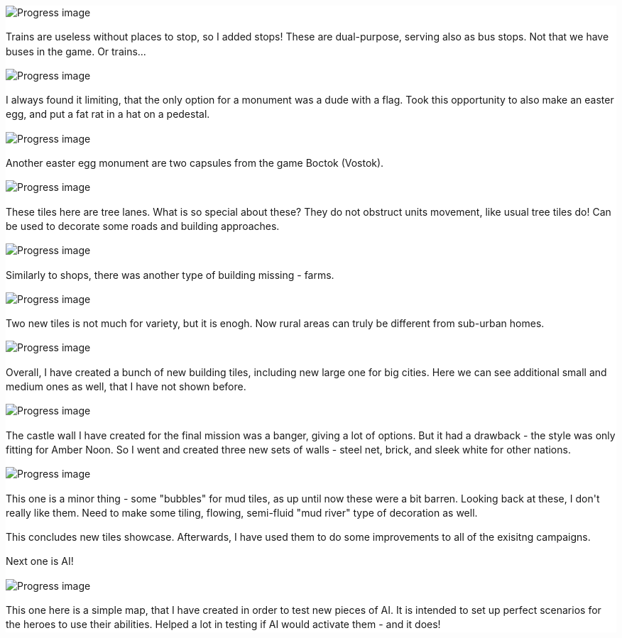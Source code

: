 ![Progress image](/assets/images/articles/tof-devlog-10/progress_189.png "Progress image")

Trains are useless without places to stop, so I added stops! These are dual-purpose, serving also as bus stops. Not that we have buses in the game. Or trains...

![Progress image](/assets/images/articles/tof-devlog-10/progress_190.png "Progress image")

I always found it limiting, that the only option for a monument was a dude with a flag. Took this opportunity to also make an easter egg, and put a fat rat in a hat on a pedestal.

![Progress image](/assets/images/articles/tof-devlog-10/progress_191.png "Progress image")

Another easter egg monument are two capsules from the game Boctok (Vostok).

![Progress image](/assets/images/articles/tof-devlog-10/progress_192.png "Progress image")

These tiles here are tree lanes. What is so special about these? They do not obstruct units movement, like usual tree tiles do! Can be used to decorate some roads and building approaches.

![Progress image](/assets/images/articles/tof-devlog-10/progress_193.png "Progress image")

Similarly to shops, there was another type of building missing - farms.

![Progress image](/assets/images/articles/tof-devlog-10/progress_194.png "Progress image")

Two new tiles is not much for variety, but it is enogh. Now rural areas can truly be different from sub-urban homes.

![Progress image](/assets/images/articles/tof-devlog-10/progress_195.png "Progress image")

Overall, I have created a bunch of new building tiles, including new large one for big cities. Here we can see additional small and medium ones as well, that I have not shown before.

![Progress image](/assets/images/articles/tof-devlog-10/progress_196.png "Progress image")

The castle wall I have created for the final mission was a banger, giving a lot of options. But it had a drawback - the style was only fitting for Amber Noon. So I went and created three new sets of walls - steel net, brick, and sleek white for other nations.

![Progress image](/assets/images/articles/tof-devlog-10/progress_197.png "Progress image")

This one is a minor thing - some "bubbles" for mud tiles, as up until now these were a bit barren. Looking back at these, I don't really like them. Need to make some tiling, flowing, semi-fluid "mud river" type of decoration as well.

This concludes new tiles showcase. Afterwards, I have used them to do some improvements to all of the exisitng campaigns.

Next one is AI!

![Progress image](/assets/images/articles/tof-devlog-10/progress_198.png "Progress image")

This one here is a simple map, that I have created in order to test new pieces of AI. It is intended to set up perfect scenarios for the heroes to use their abilities. Helped a lot in testing if AI would activate them - and it does!
